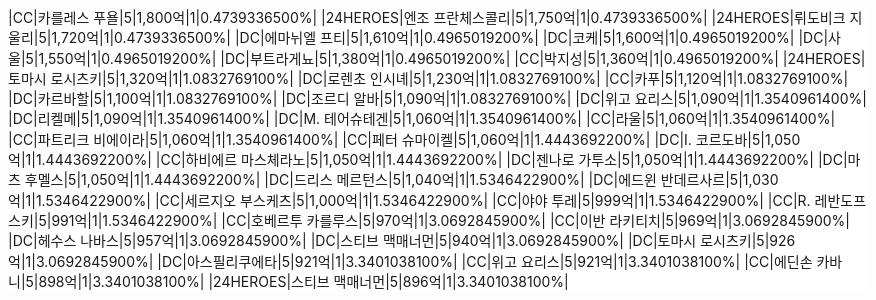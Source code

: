 |CC|카를레스 푸욜|5|1,800억|1|0.4739336500%|
|24HEROES|엔조 프란체스콜리|5|1,750억|1|0.4739336500%|
|24HEROES|뤼도비크 지울리|5|1,720억|1|0.4739336500%|
|DC|에마뉘엘 프티|5|1,610억|1|0.4965019200%|
|DC|코케|5|1,600억|1|0.4965019200%|
|DC|사울|5|1,550억|1|0.4965019200%|
|DC|부트라게뇨|5|1,380억|1|0.4965019200%|
|CC|박지성|5|1,360억|1|0.4965019200%|
|24HEROES|토마시 로시츠키|5|1,320억|1|1.0832769100%|
|DC|로렌초 인시녜|5|1,230억|1|1.0832769100%|
|CC|카푸|5|1,120억|1|1.0832769100%|
|DC|카르바할|5|1,100억|1|1.0832769100%|
|DC|조르디 알바|5|1,090억|1|1.0832769100%|
|DC|위고 요리스|5|1,090억|1|1.3540961400%|
|DC|리켈메|5|1,090억|1|1.3540961400%|
|DC|M. 테어슈테겐|5|1,060억|1|1.3540961400%|
|CC|라울|5|1,060억|1|1.3540961400%|
|CC|파트리크 비에이라|5|1,060억|1|1.3540961400%|
|CC|페터 슈마이켈|5|1,060억|1|1.4443692200%|
|DC|I. 코르도바|5|1,050억|1|1.4443692200%|
|CC|하비에르 마스체라노|5|1,050억|1|1.4443692200%|
|DC|젠나로 가투소|5|1,050억|1|1.4443692200%|
|DC|마츠 후멜스|5|1,050억|1|1.4443692200%|
|DC|드리스 메르턴스|5|1,040억|1|1.5346422900%|
|DC|에드윈 반데르사르|5|1,030억|1|1.5346422900%|
|CC|세르지오 부스케츠|5|1,000억|1|1.5346422900%|
|CC|야야 투레|5|999억|1|1.5346422900%|
|CC|R. 레반도프스키|5|991억|1|1.5346422900%|
|CC|호베르투 카를루스|5|970억|1|3.0692845900%|
|CC|이반 라키티치|5|969억|1|3.0692845900%|
|DC|헤수스 나바스|5|957억|1|3.0692845900%|
|DC|스티브 맥매너먼|5|940억|1|3.0692845900%|
|DC|토마시 로시츠키|5|926억|1|3.0692845900%|
|DC|아스필리쿠에타|5|921억|1|3.3401038100%|
|CC|위고 요리스|5|921억|1|3.3401038100%|
|CC|에딘손 카바니|5|898억|1|3.3401038100%|
|24HEROES|스티브 맥매너먼|5|896억|1|3.3401038100%|
